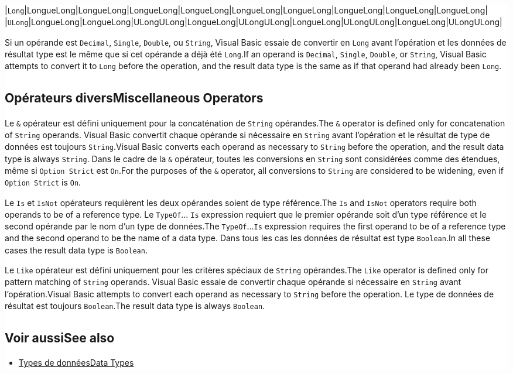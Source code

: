 |`Long`|<span data-ttu-id="1d75a-454">Longue</span><span class="sxs-lookup"><span data-stu-id="1d75a-454">Long</span></span>|<span data-ttu-id="1d75a-455">Longue</span><span class="sxs-lookup"><span data-stu-id="1d75a-455">Long</span></span>|<span data-ttu-id="1d75a-456">Longue</span><span class="sxs-lookup"><span data-stu-id="1d75a-456">Long</span></span>|<span data-ttu-id="1d75a-457">Longue</span><span class="sxs-lookup"><span data-stu-id="1d75a-457">Long</span></span>|<span data-ttu-id="1d75a-458">Longue</span><span class="sxs-lookup"><span data-stu-id="1d75a-458">Long</span></span>|<span data-ttu-id="1d75a-459">Longue</span><span class="sxs-lookup"><span data-stu-id="1d75a-459">Long</span></span>|<span data-ttu-id="1d75a-460">Longue</span><span class="sxs-lookup"><span data-stu-id="1d75a-460">Long</span></span>|<span data-ttu-id="1d75a-461">Longue</span><span class="sxs-lookup"><span data-stu-id="1d75a-461">Long</span></span>|<span data-ttu-id="1d75a-462">Longue</span><span class="sxs-lookup"><span data-stu-id="1d75a-462">Long</span></span>|  
|`ULong`|<span data-ttu-id="1d75a-463">Longue</span><span class="sxs-lookup"><span data-stu-id="1d75a-463">Long</span></span>|<span data-ttu-id="1d75a-464">Longue</span><span class="sxs-lookup"><span data-stu-id="1d75a-464">Long</span></span>|<span data-ttu-id="1d75a-465">ULong</span><span class="sxs-lookup"><span data-stu-id="1d75a-465">ULong</span></span>|<span data-ttu-id="1d75a-466">Longue</span><span class="sxs-lookup"><span data-stu-id="1d75a-466">Long</span></span>|<span data-ttu-id="1d75a-467">ULong</span><span class="sxs-lookup"><span data-stu-id="1d75a-467">ULong</span></span>|<span data-ttu-id="1d75a-468">Longue</span><span class="sxs-lookup"><span data-stu-id="1d75a-468">Long</span></span>|<span data-ttu-id="1d75a-469">ULong</span><span class="sxs-lookup"><span data-stu-id="1d75a-469">ULong</span></span>|<span data-ttu-id="1d75a-470">Longue</span><span class="sxs-lookup"><span data-stu-id="1d75a-470">Long</span></span>|<span data-ttu-id="1d75a-471">ULong</span><span class="sxs-lookup"><span data-stu-id="1d75a-471">ULong</span></span>|  
  
 <span data-ttu-id="1d75a-472">Si un opérande est `Decimal`, `Single`, `Double`, ou `String`, Visual Basic essaie de convertir en `Long` avant l’opération et les données de résultat type est le même que si cet opérande a déjà été `Long`.</span><span class="sxs-lookup"><span data-stu-id="1d75a-472">If an operand is `Decimal`, `Single`, `Double`, or `String`, Visual Basic attempts to convert it to `Long` before the operation, and the result data type is the same as if that operand had already been `Long`.</span></span>  
  
## <a name="miscellaneous-operators"></a><span data-ttu-id="1d75a-473">Opérateurs divers</span><span class="sxs-lookup"><span data-stu-id="1d75a-473">Miscellaneous Operators</span></span>  
 <span data-ttu-id="1d75a-474">Le `&` opérateur est défini uniquement pour la concaténation de `String` opérandes.</span><span class="sxs-lookup"><span data-stu-id="1d75a-474">The `&` operator is defined only for concatenation of `String` operands.</span></span> <span data-ttu-id="1d75a-475">Visual Basic convertit chaque opérande si nécessaire en `String` avant l’opération et le résultat de type de données est toujours `String`.</span><span class="sxs-lookup"><span data-stu-id="1d75a-475">Visual Basic converts each operand as necessary to `String` before the operation, and the result data type is always `String`.</span></span> <span data-ttu-id="1d75a-476">Dans le cadre de la `&` opérateur, toutes les conversions en `String` sont considérées comme des étendues, même si `Option Strict` est `On`.</span><span class="sxs-lookup"><span data-stu-id="1d75a-476">For the purposes of the `&` operator, all conversions to `String` are considered to be widening, even if `Option Strict` is `On`.</span></span>  
  
 <span data-ttu-id="1d75a-477">Le `Is` et `IsNot` opérateurs requièrent les deux opérandes soient de type référence.</span><span class="sxs-lookup"><span data-stu-id="1d75a-477">The `Is` and `IsNot` operators require both operands to be of a reference type.</span></span> <span data-ttu-id="1d75a-478">Le `TypeOf`... `Is` expression requiert que le premier opérande soit d’un type référence et le second opérande par le nom d’un type de données.</span><span class="sxs-lookup"><span data-stu-id="1d75a-478">The `TypeOf`...`Is` expression requires the first operand to be of a reference type and the second operand to be the name of a data type.</span></span> <span data-ttu-id="1d75a-479">Dans tous les cas les données de résultat est type `Boolean`.</span><span class="sxs-lookup"><span data-stu-id="1d75a-479">In all these cases the result data type is `Boolean`.</span></span>  
  
 <span data-ttu-id="1d75a-480">Le `Like` opérateur est défini uniquement pour les critères spéciaux de `String` opérandes.</span><span class="sxs-lookup"><span data-stu-id="1d75a-480">The `Like` operator is defined only for pattern matching of `String` operands.</span></span> <span data-ttu-id="1d75a-481">Visual Basic essaie de convertir chaque opérande si nécessaire en `String` avant l’opération.</span><span class="sxs-lookup"><span data-stu-id="1d75a-481">Visual Basic attempts to convert each operand as necessary to `String` before the operation.</span></span> <span data-ttu-id="1d75a-482">Le type de données de résultat est toujours `Boolean`.</span><span class="sxs-lookup"><span data-stu-id="1d75a-482">The result data type is always `Boolean`.</span></span>  
  
## <a name="see-also"></a><span data-ttu-id="1d75a-483">Voir aussi</span><span class="sxs-lookup"><span data-stu-id="1d75a-483">See also</span></span>

- [<span data-ttu-id="1d75a-484">Types de données</span><span class="sxs-lookup"><span data-stu-id="1d75a-484">Data Types</span></span>](../../../visual-basic/language-reference/data-types/index.md)